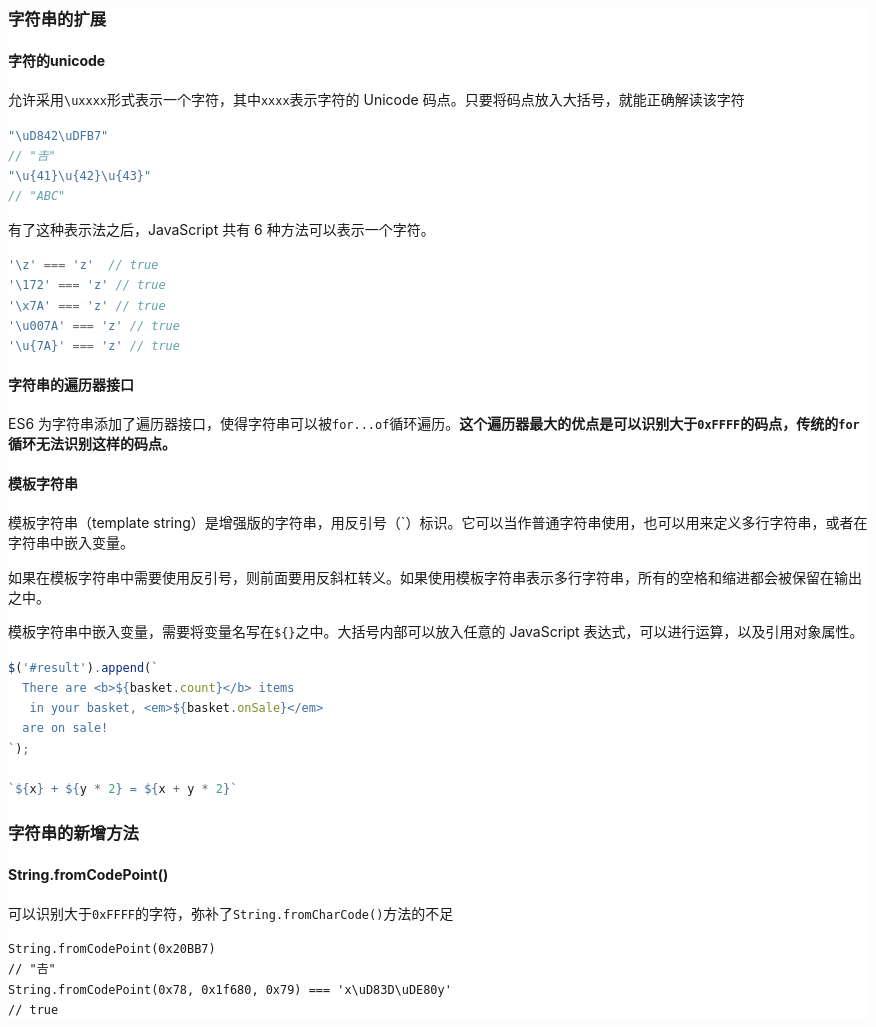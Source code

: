 ### 字符串的扩展

#### 字符的unicode

允许采用`\uxxxx`形式表示一个字符，其中`xxxx`表示字符的 Unicode 码点。只要将码点放入大括号，就能正确解读该字符

```javascript
"\uD842\uDFB7"
// "𠮷"
"\u{41}\u{42}\u{43}"
// "ABC"
```

有了这种表示法之后，JavaScript 共有 6 种方法可以表示一个字符。

```javascript
'\z' === 'z'  // true
'\172' === 'z' // true
'\x7A' === 'z' // true
'\u007A' === 'z' // true
'\u{7A}' === 'z' // true
```

#### 字符串的遍历器接口

ES6 为字符串添加了遍历器接口，使得字符串可以被`for...of`循环遍历。**这个遍历器最大的优点是可以识别大于`0xFFFF`的码点，传统的`for`循环无法识别这样的码点。**

#### 模板字符串

模板字符串（template string）是增强版的字符串，用反引号（`）标识。它可以当作普通字符串使用，也可以用来定义多行字符串，或者在字符串中嵌入变量。

如果在模板字符串中需要使用反引号，则前面要用反斜杠转义。如果使用模板字符串表示多行字符串，所有的空格和缩进都会被保留在输出之中。

模板字符串中嵌入变量，需要将变量名写在`${}`之中。大括号内部可以放入任意的 JavaScript 表达式，可以进行运算，以及引用对象属性。

```javascript
$('#result').append(`
  There are <b>${basket.count}</b> items
   in your basket, <em>${basket.onSale}</em>
  are on sale!
`);

`${x} + ${y * 2} = ${x + y * 2}`
```

### 字符串的新增方法

#### String.fromCodePoint()

可以识别大于`0xFFFF`的字符，弥补了`String.fromCharCode()`方法的不足

```
String.fromCodePoint(0x20BB7)
// "𠮷"
String.fromCodePoint(0x78, 0x1f680, 0x79) === 'x\uD83D\uDE80y'
// true
```
